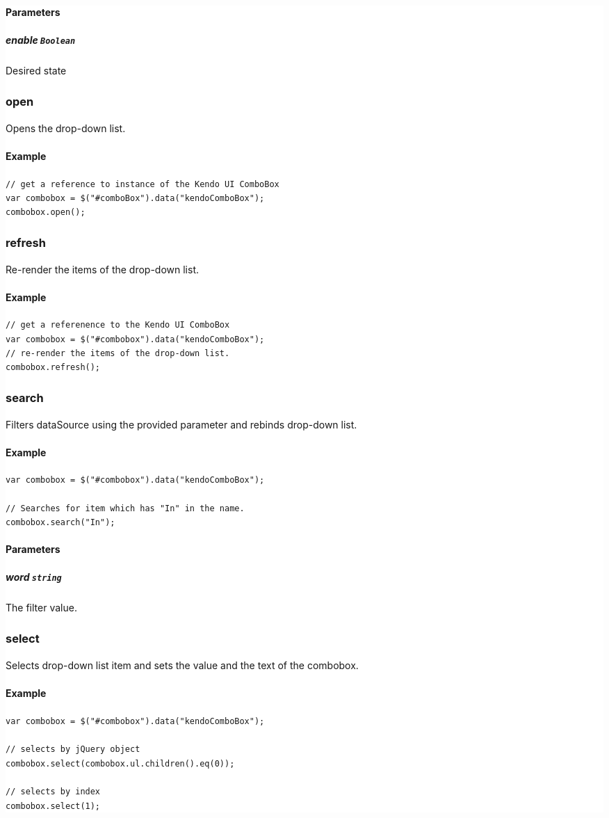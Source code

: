 #### Parameters

##### enable `Boolean`

Desired state

### open

Opens the drop-down list.

#### Example

    // get a reference to instance of the Kendo UI ComboBox
    var combobox = $("#comboBox").data("kendoComboBox");
    combobox.open();

### refresh

Re-render the items of the drop-down list.

#### Example

    // get a referenence to the Kendo UI ComboBox
    var combobox = $("#combobox").data("kendoComboBox");
    // re-render the items of the drop-down list.
    combobox.refresh();

### search

Filters dataSource using the provided parameter and rebinds drop-down list.

#### Example

    var combobox = $("#combobox").data("kendoComboBox");

    // Searches for item which has "In" in the name.
    combobox.search("In");

#### Parameters

##### word `string`

The filter value.

### select

Selects drop-down list item and sets the value and the text of the combobox.

#### Example

    var combobox = $("#combobox").data("kendoComboBox");

    // selects by jQuery object
    combobox.select(combobox.ul.children().eq(0));

    // selects by index
    combobox.select(1);
